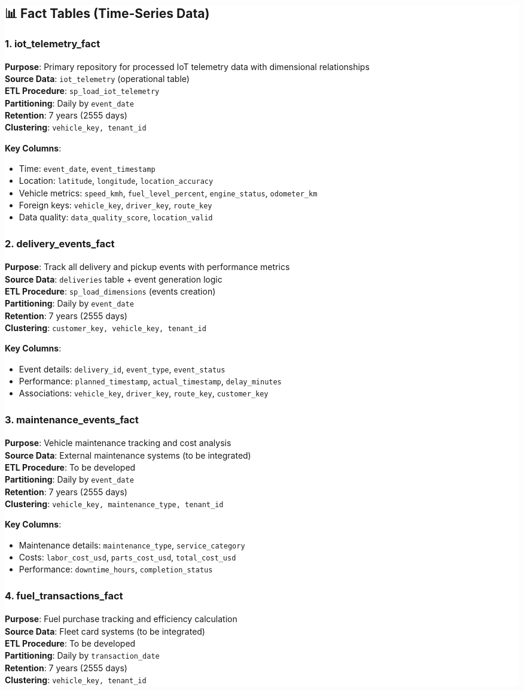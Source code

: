 ## 📊 Fact Tables (Time-Series Data)

### 1. iot_telemetry_fact
**Purpose**: Primary repository for processed IoT telemetry data with dimensional relationships  
**Source Data**: `iot_telemetry` (operational table)  
**ETL Procedure**: `sp_load_iot_telemetry`  
**Partitioning**: Daily by `event_date`  
**Retention**: 7 years (2555 days)  
**Clustering**: `vehicle_key, tenant_id`

**Key Columns**:
- Time: `event_date`, `event_timestamp`
- Location: `latitude`, `longitude`, `location_accuracy`
- Vehicle metrics: `speed_kmh`, `fuel_level_percent`, `engine_status`, `odometer_km`
- Foreign keys: `vehicle_key`, `driver_key`, `route_key`
- Data quality: `data_quality_score`, `location_valid`

### 2. delivery_events_fact
**Purpose**: Track all delivery and pickup events with performance metrics  
**Source Data**: `deliveries` table + event generation logic  
**ETL Procedure**: `sp_load_dimensions` (events creation)  
**Partitioning**: Daily by `event_date`  
**Retention**: 7 years (2555 days)  
**Clustering**: `customer_key, vehicle_key, tenant_id`

**Key Columns**:
- Event details: `delivery_id`, `event_type`, `event_status`
- Performance: `planned_timestamp`, `actual_timestamp`, `delay_minutes`
- Associations: `vehicle_key`, `driver_key`, `route_key`, `customer_key`

### 3. maintenance_events_fact
**Purpose**: Vehicle maintenance tracking and cost analysis  
**Source Data**: External maintenance systems (to be integrated)  
**ETL Procedure**: To be developed  
**Partitioning**: Daily by `event_date`  
**Retention**: 7 years (2555 days)  
**Clustering**: `vehicle_key, maintenance_type, tenant_id`

**Key Columns**:
- Maintenance details: `maintenance_type`, `service_category`
- Costs: `labor_cost_usd`, `parts_cost_usd`, `total_cost_usd`
- Performance: `downtime_hours`, `completion_status`

### 4. fuel_transactions_fact
**Purpose**: Fuel purchase tracking and efficiency calculation  
**Source Data**: Fleet card systems (to be integrated)  
**ETL Procedure**: To be developed  
**Partitioning**: Daily by `transaction_date`  
**Retention**: 7 years (2555 days)  
**Clustering**: `vehicle_key, tenant_id`

